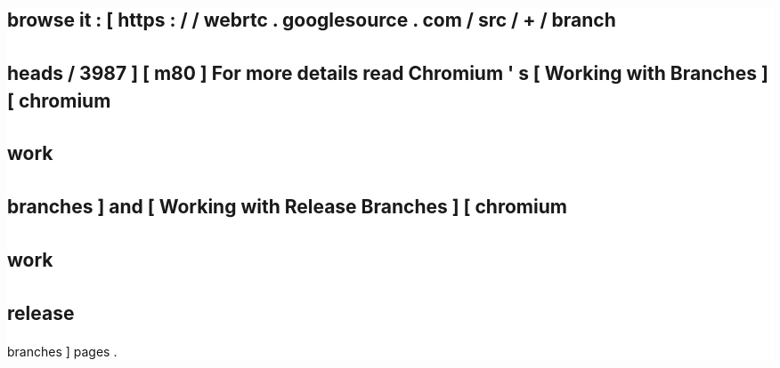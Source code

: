 browse
it
:
[
https
:
/
/
webrtc
.
googlesource
.
com
/
src
/
+
/
branch
-
heads
/
3987
]
[
m80
]
For
more
details
read
Chromium
'
s
[
Working
with
Branches
]
[
chromium
-
work
-
branches
]
and
[
Working
with
Release
Branches
]
[
chromium
-
work
-
release
-
branches
]
pages
.
